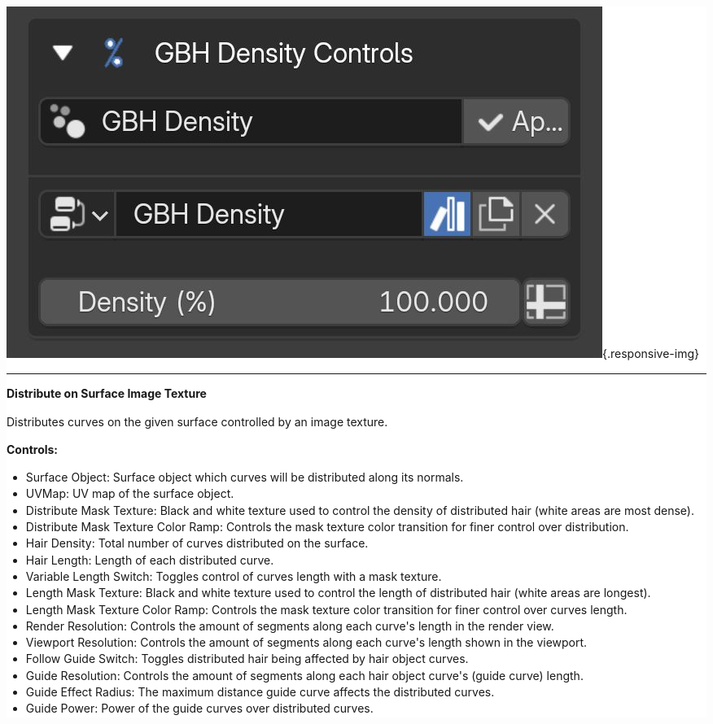 ![image](../assets/images/node_groups/gbh/density.jpg){.responsive-img}

---

**Distribute on Surface Image Texture**

Distributes curves on the given surface controlled by an image texture.

**Controls:**

- Surface Object: Surface object which curves will be distributed along its normals.
- UVMap: UV map of the surface object.
- Distribute Mask Texture: Black and white texture used to control the density of distributed hair (white areas are most dense).
- Distribute Mask Texture Color Ramp: Controls the mask texture color transition for finer control over distribution.
- Hair Density: Total number of curves distributed on the surface.
- Hair Length: Length of each distributed curve.
- Variable Length Switch: Toggles control of curves length with a mask texture.
- Length Mask Texture: Black and white texture used to control the length of distributed hair (white areas are longest).
- Length Mask Texture Color Ramp: Controls the mask texture color transition for finer control over curves length.
- Render Resolution: Controls the amount of segments along each curve's length in the render view.
- Viewport Resolution: Controls the amount of segments along each curve's length shown in the viewport.
- Follow Guide Switch: Toggles distributed hair being affected by hair object curves.
- Guide Resolution: Controls the amount of segments along each hair object curve's (guide curve) length.
- Guide Effect Radius: The maximum distance guide curve affects the distributed curves.
- Guide Power: Power of the guide curves over distributed curves.
